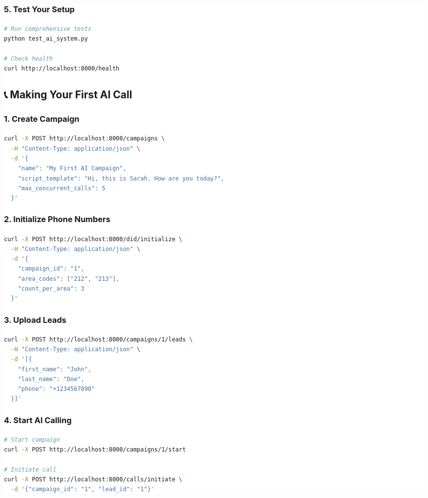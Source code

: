 ### 5. Test Your Setup
```bash
# Run comprehensive tests
python test_ai_system.py

# Check health
curl http://localhost:8000/health
```

## 📞 Making Your First AI Call

### 1. Create Campaign
```bash
curl -X POST http://localhost:8000/campaigns \
  -H "Content-Type: application/json" \
  -d '{
    "name": "My First AI Campaign",
    "script_template": "Hi, this is Sarah. How are you today?",
    "max_concurrent_calls": 5
  }'
```

### 2. Initialize Phone Numbers
```bash
curl -X POST http://localhost:8000/did/initialize \
  -H "Content-Type: application/json" \
  -d '{
    "campaign_id": "1",
    "area_codes": ["212", "213"],
    "count_per_area": 3
  }'
```

### 3. Upload Leads
```bash
curl -X POST http://localhost:8000/campaigns/1/leads \
  -H "Content-Type: application/json" \
  -d '[{
    "first_name": "John",
    "last_name": "Doe", 
    "phone": "+1234567890"
  }]'
```

### 4. Start AI Calling
```bash
# Start campaign
curl -X POST http://localhost:8000/campaigns/1/start

# Initiate call
curl -X POST http://localhost:8000/calls/initiate \
  -d '{"campaign_id": "1", "lead_id": "1"}'
```
